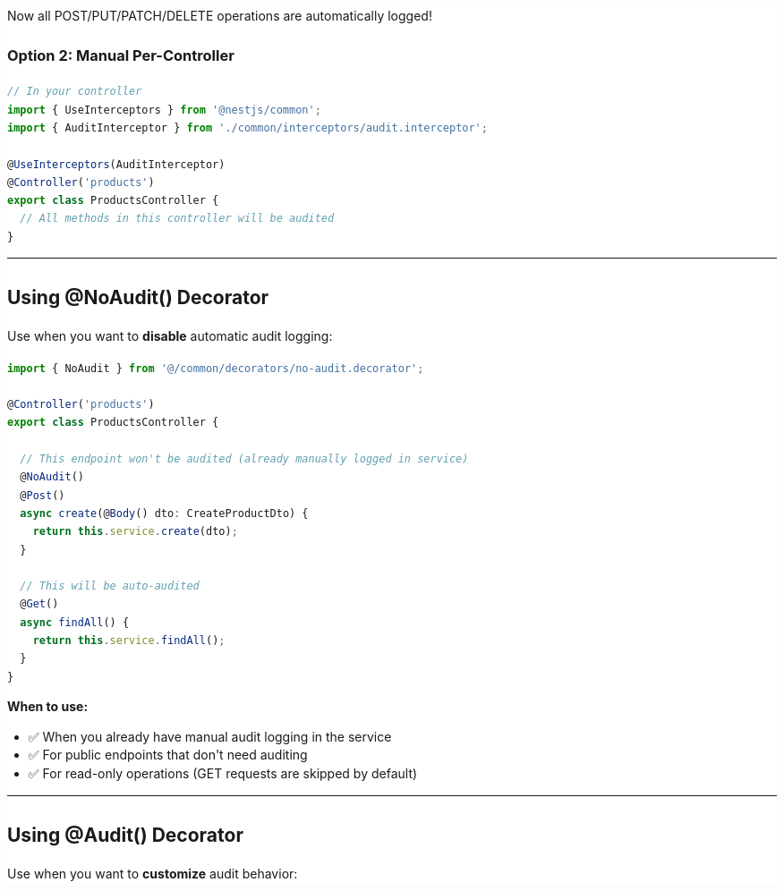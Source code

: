 Now all POST/PUT/PATCH/DELETE operations are automatically logged!

### Option 2: Manual Per-Controller

```typescript
// In your controller
import { UseInterceptors } from '@nestjs/common';
import { AuditInterceptor } from './common/interceptors/audit.interceptor';

@UseInterceptors(AuditInterceptor)
@Controller('products')
export class ProductsController {
  // All methods in this controller will be audited
}
```

---

## Using @NoAudit() Decorator

Use when you want to **disable** automatic audit logging:

```typescript
import { NoAudit } from '@/common/decorators/no-audit.decorator';

@Controller('products')
export class ProductsController {
  
  // This endpoint won't be audited (already manually logged in service)
  @NoAudit()
  @Post()
  async create(@Body() dto: CreateProductDto) {
    return this.service.create(dto);
  }

  // This will be auto-audited
  @Get()
  async findAll() {
    return this.service.findAll();
  }
}
```

**When to use:**
- ✅ When you already have manual audit logging in the service
- ✅ For public endpoints that don't need auditing
- ✅ For read-only operations (GET requests are skipped by default)

---

## Using @Audit() Decorator

Use when you want to **customize** audit behavior:
